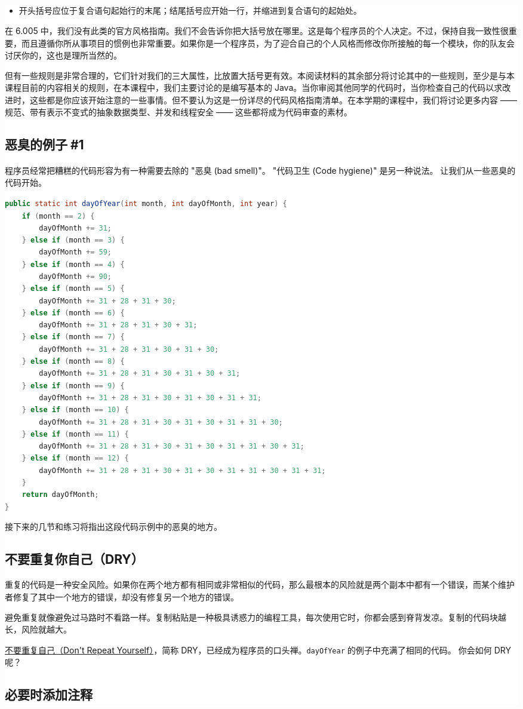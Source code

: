 - 开头括号应位于复合语句起始行的末尾；结尾括号应开始一行，并缩进到复合语句的起始处。

在 6.005 中，我们没有此类的官方风格指南。我们不会告诉你把大括号放在哪里。这是每个程序员的个人决定。不过，保持自我一致性很重要，而且遵循你所从事项目的惯例也非常重要。如果你是一个程序员，为了迎合自己的个人风格而修改你所接触的每一个模块，你的队友会讨厌你的，这也是理所当然的。

但有一些规则是非常合理的，它们针对我们的三大属性，比放置大括号更有效。本阅读材料的其余部分将讨论其中的一些规则，至少是与本课程目前的内容相关的规则，在本课程中，我们主要讨论的是编写基本的 Java。当你审阅其他同学的代码时，当你检查自己的代码以求改进时，这些都是你应该开始注意的一些事情。但不要认为这是一份详尽的代码风格指南清单。在本学期的课程中，我们将讨论更多内容 —— 规范、带有表示不变式的抽象数据类型、并发和线程安全 —— 这些都将成为代码审查的素材。

## 恶臭的例子 #1

程序员经常把糟糕的代码形容为有一种需要去除的 "恶臭 (bad smell)"。 "代码卫生 (Code hygiene)" 是另一种说法。 让我们从一些恶臭的代码开始。

```java
public static int dayOfYear(int month, int dayOfMonth, int year) {
    if (month == 2) {
        dayOfMonth += 31;
    } else if (month == 3) {
        dayOfMonth += 59;
    } else if (month == 4) {
        dayOfMonth += 90;
    } else if (month == 5) {
        dayOfMonth += 31 + 28 + 31 + 30;
    } else if (month == 6) {
        dayOfMonth += 31 + 28 + 31 + 30 + 31;
    } else if (month == 7) {
        dayOfMonth += 31 + 28 + 31 + 30 + 31 + 30;
    } else if (month == 8) {
        dayOfMonth += 31 + 28 + 31 + 30 + 31 + 30 + 31;
    } else if (month == 9) {
        dayOfMonth += 31 + 28 + 31 + 30 + 31 + 30 + 31 + 31;
    } else if (month == 10) {
        dayOfMonth += 31 + 28 + 31 + 30 + 31 + 30 + 31 + 31 + 30;
    } else if (month == 11) {
        dayOfMonth += 31 + 28 + 31 + 30 + 31 + 30 + 31 + 31 + 30 + 31;
    } else if (month == 12) {
        dayOfMonth += 31 + 28 + 31 + 30 + 31 + 30 + 31 + 31 + 30 + 31 + 31;
    }
    return dayOfMonth;
}
```

接下来的几节和练习将指出这段代码示例中的恶臭的地方。

## 不要重复你自己（DRY）

重复的代码是一种安全风险。如果你在两个地方都有相同或非常相似的代码，那么最根本的风险就是两个副本中都有一个错误，而某个维护者修复了其中一个地方的错误，却没有修复另一个地方的错误。

避免重复就像避免过马路时不看路一样。复制粘贴是一种极具诱惑力的编程工具，每次使用它时，你都会感到脊背发凉。复制的代码块越长，风险就越大。

[不要重复自己（Don't Repeat Yourself）](https://en.wikipedia.org/wiki/Don't_repeat_yourself)，简称 DRY，已经成为程序员的口头禅。`dayOfYear` 的例子中充满了相同的代码。 你会如何 DRY 呢？

## 必要时添加注释

